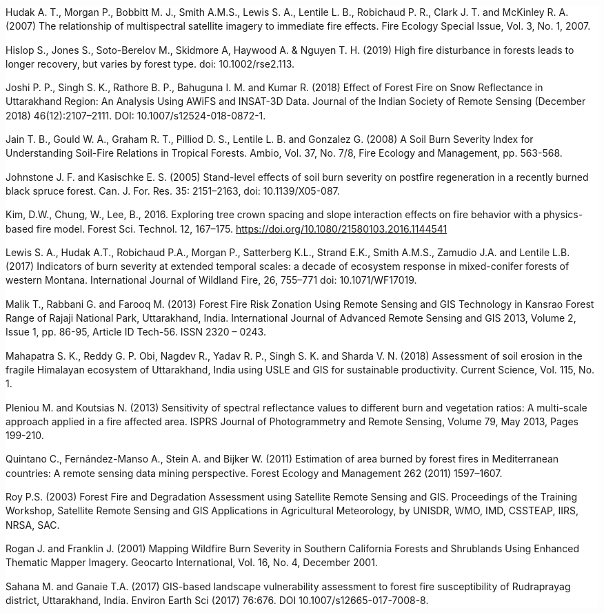 Hudak A. T., Morgan P., Bobbitt M. J., Smith A.M.S., Lewis S. A., Lentile L. B., Robichaud P. R., Clark J. T. and McKinley R. A. (2007) The relationship of multispectral satellite imagery to immediate fire effects. Fire Ecology Special Issue, Vol. 3, No. 1, 2007.

Hislop S., Jones S., Soto-Berelov M., Skidmore A, Haywood A. & Nguyen T. H. (2019) High fire disturbance in forests leads to longer recovery, but varies by forest type. doi: 10.1002/rse2.113.

Joshi P. P., Singh S. K., Rathore B. P., Bahuguna I. M. and Kumar R. (2018) Effect of Forest Fire on Snow Reflectance in Uttarakhand Region: An Analysis Using AWiFS and INSAT-3D Data. Journal of the Indian Society of Remote Sensing (December 2018) 46(12):2107–2111. DOI: 10.1007/s12524-018-0872-1.

Jain T. B., Gould W. A., Graham R. T., Pilliod D. S., Lentile L. B. and Gonzalez G. (2008) A Soil Burn Severity Index for Understanding Soil-Fire Relations in Tropical Forests. Ambio, Vol. 37, No. 7/8, Fire Ecology and Management, pp. 563-568.

Johnstone J. F. and Kasischke E. S. (2005) Stand-level effects of soil burn severity on postfire regeneration in a recently burned black spruce forest. Can. J. For. Res. 35: 2151–2163, doi: 10.1139/X05-087.

Kim, D.W., Chung, W., Lee, B., 2016. Exploring tree crown spacing and slope interaction effects on fire behavior with a physics-based fire model. Forest Sci. Technol. 12, 167–175. https://doi.org/10.1080/21580103.2016.1144541

Lewis S. A., Hudak A.T., Robichaud P.A., Morgan P., Satterberg K.L., Strand E.K., Smith A.M.S., Zamudio J.A. and Lentile L.B. (2017) Indicators of burn severity at extended temporal scales: a decade of ecosystem response in mixed-conifer forests of western Montana. International Journal of Wildland Fire, 26, 755–771 doi: 10.1071/WF17019.

Malik T., Rabbani G. and Farooq M. (2013) Forest Fire Risk Zonation Using Remote Sensing and GIS Technology in Kansrao Forest Range of Rajaji National Park, Uttarakhand, India. International Journal of Advanced Remote Sensing and GIS 2013, Volume 2, Issue 1, pp. 86-95, Article ID Tech-56. ISSN 2320 – 0243.

Mahapatra S. K., Reddy G. P. Obi, Nagdev R., Yadav R. P., Singh S. K. and Sharda V. N. (2018) Assessment of soil erosion in the fragile Himalayan ecosystem of Uttarakhand, India using USLE and GIS for sustainable productivity. Current Science, Vol. 115, No. 1.

Pleniou M. and Koutsias N. (2013) Sensitivity of spectral reflectance values to different burn and vegetation ratios: A multi-scale approach applied in a fire affected area. ISPRS Journal of Photogrammetry and Remote Sensing, Volume 79, May 2013, Pages 199-210.

Quintano C., Fernández-Manso A., Stein A. and Bijker  W. (2011) Estimation of area burned by forest fires in Mediterranean countries: A remote sensing data mining perspective. Forest Ecology and Management 262 (2011) 1597–1607.

Roy P.S. (2003) Forest Fire and Degradation Assessment using Satellite Remote Sensing and GIS. Proceedings of the Training Workshop, Satellite Remote Sensing and GIS Applications in Agricultural Meteorology, by UNISDR, WMO, IMD, CSSTEAP, IIRS, NRSA, SAC.

Rogan J. and Franklin J. (2001) Mapping Wildfire Burn Severity in Southern California Forests and Shrublands Using Enhanced Thematic Mapper Imagery. Geocarto International, Vol. 16, No. 4, December 2001.

Sahana M. and Ganaie T.A. (2017) GIS-based landscape vulnerability assessment to forest fire susceptibility of Rudraprayag district, Uttarakhand, India. Environ Earth Sci (2017) 76:676. DOI 10.1007/s12665-017-7008-8.
